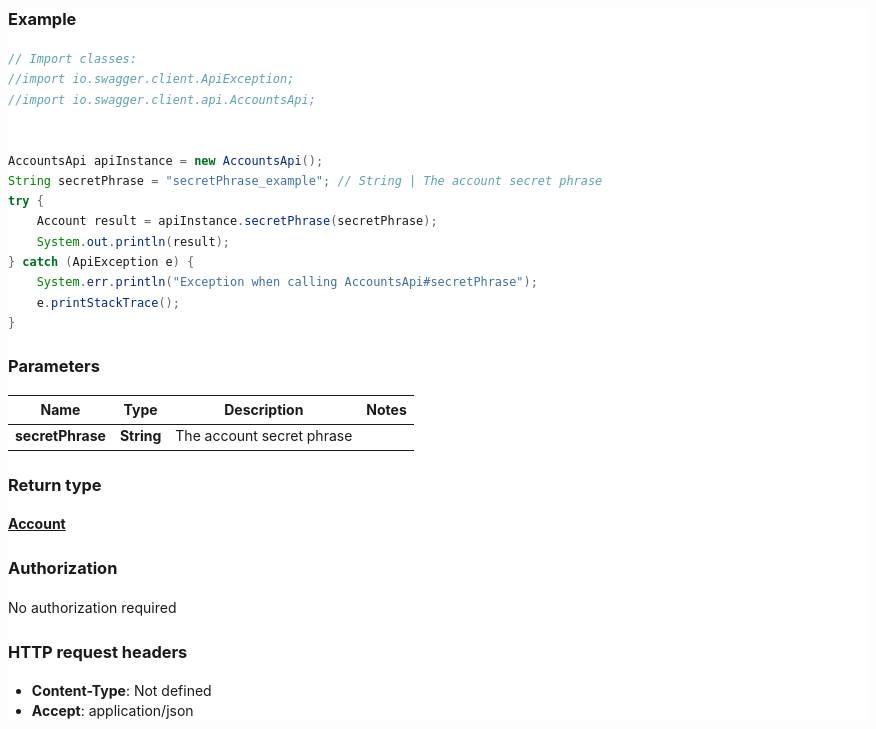 ### Example
```java
// Import classes:
//import io.swagger.client.ApiException;
//import io.swagger.client.api.AccountsApi;


AccountsApi apiInstance = new AccountsApi();
String secretPhrase = "secretPhrase_example"; // String | The account secret phrase
try {
    Account result = apiInstance.secretPhrase(secretPhrase);
    System.out.println(result);
} catch (ApiException e) {
    System.err.println("Exception when calling AccountsApi#secretPhrase");
    e.printStackTrace();
}
```

### Parameters

Name | Type | Description  | Notes
------------- | ------------- | ------------- | -------------
 **secretPhrase** | **String**| The account secret phrase |

### Return type

[**Account**](Account.md)

### Authorization

No authorization required

### HTTP request headers

 - **Content-Type**: Not defined
 - **Accept**: application/json

